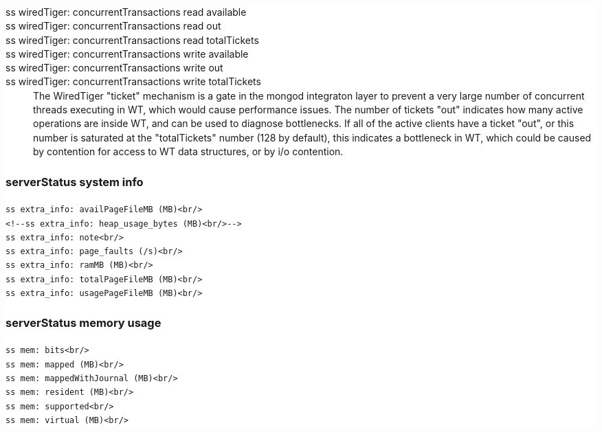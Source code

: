 <dl>
  <dt>
    ss wiredTiger: concurrentTransactions read available<br/>
    ss wiredTiger: concurrentTransactions read out<br/>
    ss wiredTiger: concurrentTransactions read totalTickets<br/>
    ss wiredTiger: concurrentTransactions write available<br/>
    ss wiredTiger: concurrentTransactions write out<br/>
    ss wiredTiger: concurrentTransactions write totalTickets<br/>
  </dt>
  <dd>
    The WiredTiger "ticket" mechanism is a gate in the mongod
    integraton layer to prevent a very large number of concurrent
    threads executing in WT, which would cause performance issues. The
    number of tickets "out" indicates how many active operations are
    inside WT, and can be used to diagnose bottlenecks.  If all of the
    active clients have a ticket "out", or this number is saturated at
    the "totalTickets" number (128 by default), this indicates a
    bottleneck in WT, which could be caused by contention for access
    to WT data structures, or by i/o contention.
  </dd>
</dl>


### serverStatus system info

<dl>

  <dt>

    ss extra_info: availPageFileMB (MB)<br/>
    <!--ss extra_info: heap_usage_bytes (MB)<br/>-->
    ss extra_info: note<br/>
    ss extra_info: page_faults (/s)<br/>
    ss extra_info: ramMB (MB)<br/>
    ss extra_info: totalPageFileMB (MB)<br/>
    ss extra_info: usagePageFileMB (MB)<br/>

  </dt>

</dl>

### serverStatus memory usage

<dl>

  <dt>

    ss mem: bits<br/>
    ss mem: mapped (MB)<br/>
    ss mem: mappedWithJournal (MB)<br/>
    ss mem: resident (MB)<br/>
    ss mem: supported<br/>
    ss mem: virtual (MB)<br/>
  </dt>
  <dd>
  </dd>
</dl>
